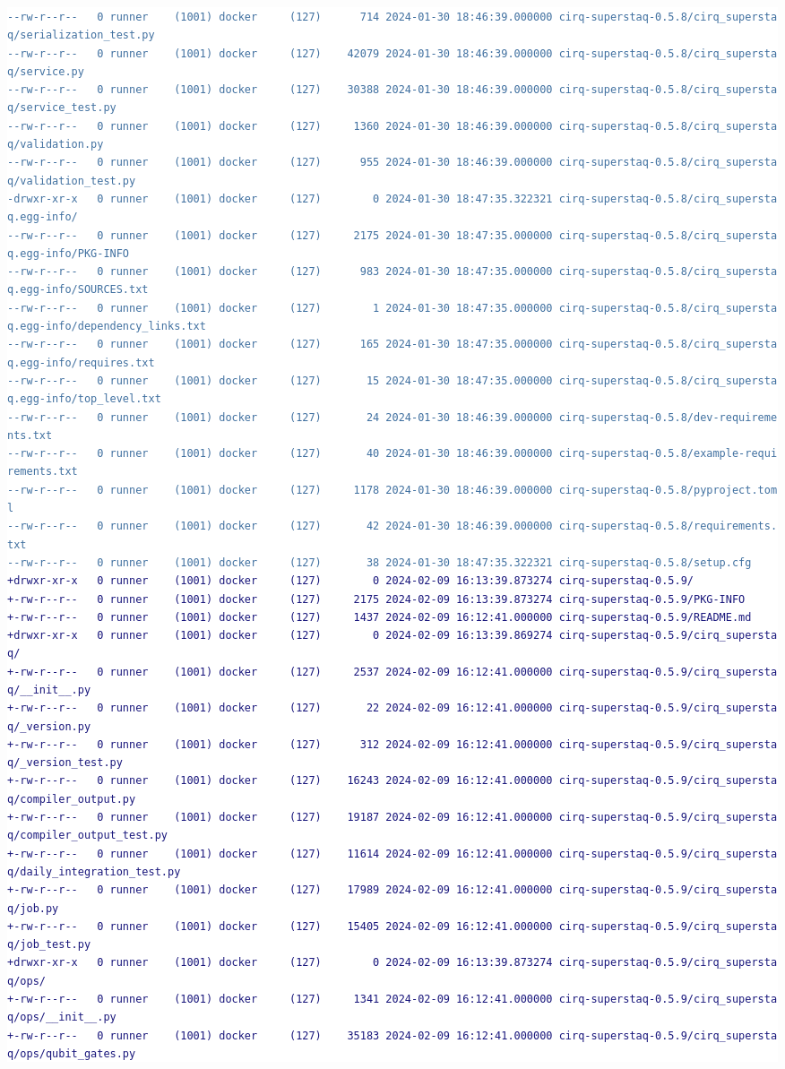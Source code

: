 ```diff
--rw-r--r--   0 runner    (1001) docker     (127)      714 2024-01-30 18:46:39.000000 cirq-superstaq-0.5.8/cirq_superstaq/serialization_test.py
--rw-r--r--   0 runner    (1001) docker     (127)    42079 2024-01-30 18:46:39.000000 cirq-superstaq-0.5.8/cirq_superstaq/service.py
--rw-r--r--   0 runner    (1001) docker     (127)    30388 2024-01-30 18:46:39.000000 cirq-superstaq-0.5.8/cirq_superstaq/service_test.py
--rw-r--r--   0 runner    (1001) docker     (127)     1360 2024-01-30 18:46:39.000000 cirq-superstaq-0.5.8/cirq_superstaq/validation.py
--rw-r--r--   0 runner    (1001) docker     (127)      955 2024-01-30 18:46:39.000000 cirq-superstaq-0.5.8/cirq_superstaq/validation_test.py
-drwxr-xr-x   0 runner    (1001) docker     (127)        0 2024-01-30 18:47:35.322321 cirq-superstaq-0.5.8/cirq_superstaq.egg-info/
--rw-r--r--   0 runner    (1001) docker     (127)     2175 2024-01-30 18:47:35.000000 cirq-superstaq-0.5.8/cirq_superstaq.egg-info/PKG-INFO
--rw-r--r--   0 runner    (1001) docker     (127)      983 2024-01-30 18:47:35.000000 cirq-superstaq-0.5.8/cirq_superstaq.egg-info/SOURCES.txt
--rw-r--r--   0 runner    (1001) docker     (127)        1 2024-01-30 18:47:35.000000 cirq-superstaq-0.5.8/cirq_superstaq.egg-info/dependency_links.txt
--rw-r--r--   0 runner    (1001) docker     (127)      165 2024-01-30 18:47:35.000000 cirq-superstaq-0.5.8/cirq_superstaq.egg-info/requires.txt
--rw-r--r--   0 runner    (1001) docker     (127)       15 2024-01-30 18:47:35.000000 cirq-superstaq-0.5.8/cirq_superstaq.egg-info/top_level.txt
--rw-r--r--   0 runner    (1001) docker     (127)       24 2024-01-30 18:46:39.000000 cirq-superstaq-0.5.8/dev-requirements.txt
--rw-r--r--   0 runner    (1001) docker     (127)       40 2024-01-30 18:46:39.000000 cirq-superstaq-0.5.8/example-requirements.txt
--rw-r--r--   0 runner    (1001) docker     (127)     1178 2024-01-30 18:46:39.000000 cirq-superstaq-0.5.8/pyproject.toml
--rw-r--r--   0 runner    (1001) docker     (127)       42 2024-01-30 18:46:39.000000 cirq-superstaq-0.5.8/requirements.txt
--rw-r--r--   0 runner    (1001) docker     (127)       38 2024-01-30 18:47:35.322321 cirq-superstaq-0.5.8/setup.cfg
+drwxr-xr-x   0 runner    (1001) docker     (127)        0 2024-02-09 16:13:39.873274 cirq-superstaq-0.5.9/
+-rw-r--r--   0 runner    (1001) docker     (127)     2175 2024-02-09 16:13:39.873274 cirq-superstaq-0.5.9/PKG-INFO
+-rw-r--r--   0 runner    (1001) docker     (127)     1437 2024-02-09 16:12:41.000000 cirq-superstaq-0.5.9/README.md
+drwxr-xr-x   0 runner    (1001) docker     (127)        0 2024-02-09 16:13:39.869274 cirq-superstaq-0.5.9/cirq_superstaq/
+-rw-r--r--   0 runner    (1001) docker     (127)     2537 2024-02-09 16:12:41.000000 cirq-superstaq-0.5.9/cirq_superstaq/__init__.py
+-rw-r--r--   0 runner    (1001) docker     (127)       22 2024-02-09 16:12:41.000000 cirq-superstaq-0.5.9/cirq_superstaq/_version.py
+-rw-r--r--   0 runner    (1001) docker     (127)      312 2024-02-09 16:12:41.000000 cirq-superstaq-0.5.9/cirq_superstaq/_version_test.py
+-rw-r--r--   0 runner    (1001) docker     (127)    16243 2024-02-09 16:12:41.000000 cirq-superstaq-0.5.9/cirq_superstaq/compiler_output.py
+-rw-r--r--   0 runner    (1001) docker     (127)    19187 2024-02-09 16:12:41.000000 cirq-superstaq-0.5.9/cirq_superstaq/compiler_output_test.py
+-rw-r--r--   0 runner    (1001) docker     (127)    11614 2024-02-09 16:12:41.000000 cirq-superstaq-0.5.9/cirq_superstaq/daily_integration_test.py
+-rw-r--r--   0 runner    (1001) docker     (127)    17989 2024-02-09 16:12:41.000000 cirq-superstaq-0.5.9/cirq_superstaq/job.py
+-rw-r--r--   0 runner    (1001) docker     (127)    15405 2024-02-09 16:12:41.000000 cirq-superstaq-0.5.9/cirq_superstaq/job_test.py
+drwxr-xr-x   0 runner    (1001) docker     (127)        0 2024-02-09 16:13:39.873274 cirq-superstaq-0.5.9/cirq_superstaq/ops/
+-rw-r--r--   0 runner    (1001) docker     (127)     1341 2024-02-09 16:12:41.000000 cirq-superstaq-0.5.9/cirq_superstaq/ops/__init__.py
+-rw-r--r--   0 runner    (1001) docker     (127)    35183 2024-02-09 16:12:41.000000 cirq-superstaq-0.5.9/cirq_superstaq/ops/qubit_gates.py
```